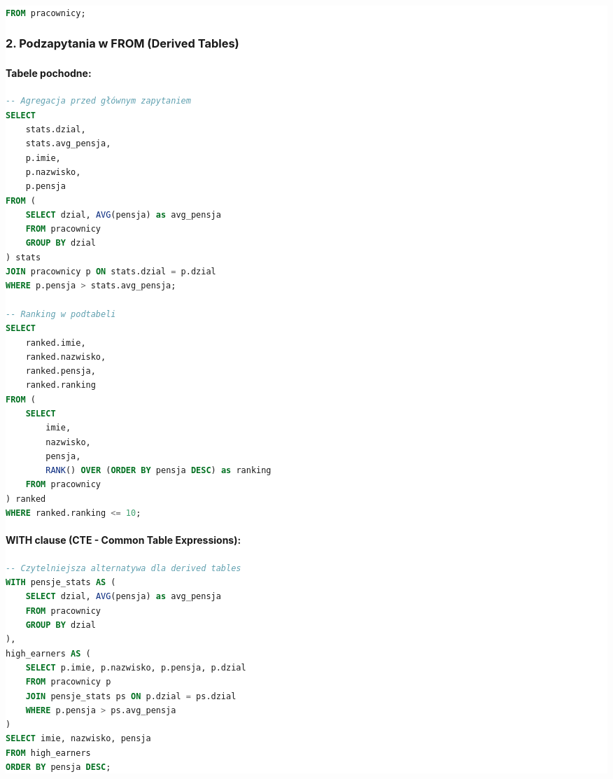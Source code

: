 ```sql
FROM pracownicy;
```

### 2. **Podzapytania w FROM (Derived Tables)**

#### Tabele pochodne:
```sql
-- Agregacja przed głównym zapytaniem
SELECT 
    stats.dzial,
    stats.avg_pensja,
    p.imie,
    p.nazwisko,
    p.pensja
FROM (
    SELECT dzial, AVG(pensja) as avg_pensja
    FROM pracownicy 
    GROUP BY dzial
) stats
JOIN pracownicy p ON stats.dzial = p.dzial
WHERE p.pensja > stats.avg_pensja;

-- Ranking w podtabeli
SELECT 
    ranked.imie,
    ranked.nazwisko, 
    ranked.pensja,
    ranked.ranking
FROM (
    SELECT 
        imie,
        nazwisko,
        pensja,
        RANK() OVER (ORDER BY pensja DESC) as ranking
    FROM pracownicy
) ranked
WHERE ranked.ranking <= 10;
```

#### WITH clause (CTE - Common Table Expressions):
```sql
-- Czytelniejsza alternatywa dla derived tables
WITH pensje_stats AS (
    SELECT dzial, AVG(pensja) as avg_pensja
    FROM pracownicy 
    GROUP BY dzial
),
high_earners AS (
    SELECT p.imie, p.nazwisko, p.pensja, p.dzial
    FROM pracownicy p
    JOIN pensje_stats ps ON p.dzial = ps.dzial
    WHERE p.pensja > ps.avg_pensja
)
SELECT imie, nazwisko, pensja
FROM high_earners
ORDER BY pensja DESC;
```
